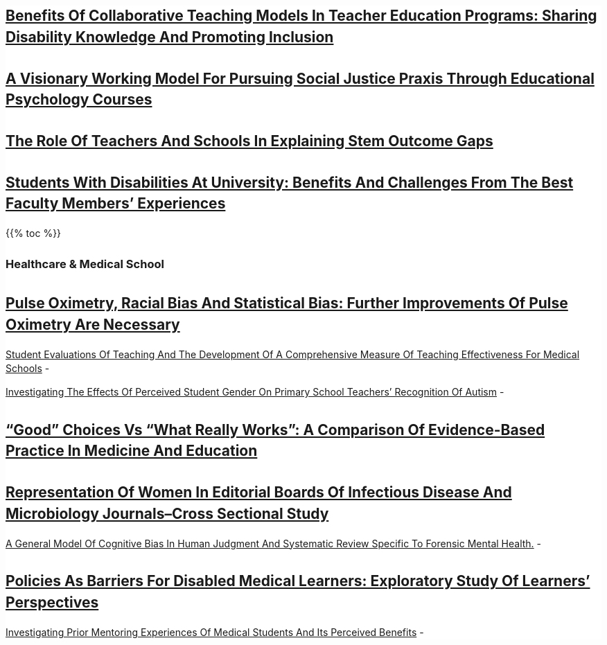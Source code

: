 [Benefits Of Collaborative Teaching Models In Teacher Education
Programs: Sharing Disability Knowledge And Promoting
Inclusion](https://www.tandfonline.com/doi/abs/10.1080/13664530.2022.2032299)
-

[A Visionary Working Model For Pursuing Social Justice Praxis Through
Educational Psychology
Courses](https://journals.sagepub.com/doi/abs/10.1177/00986283211065732)
-

[The Role Of Teachers And Schools In Explaining Stem Outcome
Gaps](https://www.sciencedirect.com/science/article/pii/S0049089X22000151)
-

[Students With Disabilities At University: Benefits And Challenges From
The Best Faculty Members’
Experiences](https://www.tandfonline.com/doi/abs/10.1080/08856257.2022.2031104)
-

{{% toc %}}

### Healthcare & Medical School

[Pulse Oximetry, Racial Bias And Statistical Bias: Further Improvements
Of Pulse Oximetry Are
Necessary](https://link.springer.com/content/pdf/10.1186/s13613-022-00992-z.pdf)
-

[Student Evaluations Of Teaching And The Development Of A Comprehensive
Measure Of Teaching Effectiveness For Medical
Schools](https://link.springer.com/article/10.1186/s12909-022-03148-6) -

[Investigating The Effects Of Perceived Student Gender On Primary School
Teachers’ Recognition Of
Autism](https://onlinelibrary.wiley.com/doi/full/10.1002/pits.22667) -

[“Good” Choices Vs “What Really Works”: A Comparison Of Evidence-Based
Practice In Medicine And
Education](https://link.springer.com/article/10.1007/s13384-022-00509-4)
-

[Representation Of Women In Editorial Boards Of Infectious Disease And
Microbiology Journals–Cross Sectional
Study](https://www.sciencedirect.com/science/article/pii/S1198743X22000957)
-

[A General Model Of Cognitive Bias In Human Judgment And Systematic
Review Specific To Forensic Mental
Health.](https://psycnet.apa.org/record/2022-31818-001) -

[Policies As Barriers For Disabled Medical Learners: Exploratory Study
Of Learners’
Perspectives](https://www.tandfonline.com/doi/abs/10.1080/09687599.2022.2041403)
-

[Investigating Prior Mentoring Experiences Of Medical Students And Its
Perceived
Benefits](https://journals.asm.org/doi/pdf/10.1128/jmbe.00209-21) -
